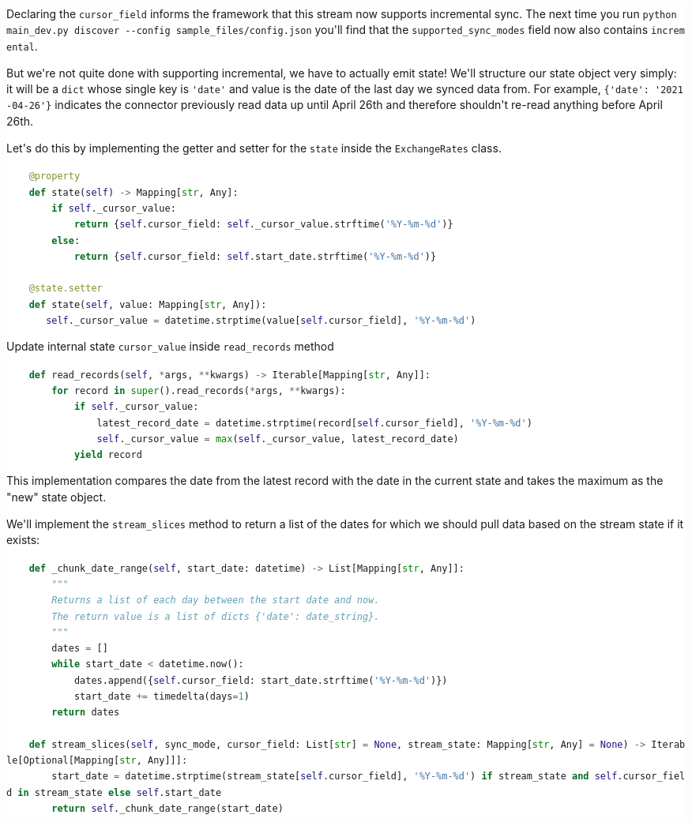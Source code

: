 Declaring the `cursor_field` informs the framework that this stream now supports incremental sync. The next time you run `python main_dev.py discover --config sample_files/config.json` you'll find that the `supported_sync_modes` field now also contains `incremental`.

But we're not quite done with supporting incremental, we have to actually emit state! We'll structure our state object very simply: it will be a `dict` whose single key is `'date'` and value is the date of the last day we synced data from. For example, `{'date': '2021-04-26'}` indicates the connector previously read data up until April 26th and therefore shouldn't re-read anything before April 26th.

Let's do this by implementing the getter and setter for the `state` inside the `ExchangeRates` class.

```python
    @property
    def state(self) -> Mapping[str, Any]:
        if self._cursor_value:
            return {self.cursor_field: self._cursor_value.strftime('%Y-%m-%d')}
        else:
            return {self.cursor_field: self.start_date.strftime('%Y-%m-%d')}
    
    @state.setter
    def state(self, value: Mapping[str, Any]):
       self._cursor_value = datetime.strptime(value[self.cursor_field], '%Y-%m-%d')
```

Update internal state `cursor_value` inside `read_records` method

```python
    def read_records(self, *args, **kwargs) -> Iterable[Mapping[str, Any]]:
        for record in super().read_records(*args, **kwargs):
            if self._cursor_value:
                latest_record_date = datetime.strptime(record[self.cursor_field], '%Y-%m-%d')
                self._cursor_value = max(self._cursor_value, latest_record_date)
            yield record

```

This implementation compares the date from the latest record with the date in the current state and takes the maximum as the "new" state object.

We'll implement the `stream_slices` method to return a list of the dates for which we should pull data based on the stream state if it exists:

```python
    def _chunk_date_range(self, start_date: datetime) -> List[Mapping[str, Any]]:
        """
        Returns a list of each day between the start date and now.
        The return value is a list of dicts {'date': date_string}.
        """
        dates = []
        while start_date < datetime.now():
            dates.append({self.cursor_field: start_date.strftime('%Y-%m-%d')})
            start_date += timedelta(days=1)
        return dates

    def stream_slices(self, sync_mode, cursor_field: List[str] = None, stream_state: Mapping[str, Any] = None) -> Iterable[Optional[Mapping[str, Any]]]:
        start_date = datetime.strptime(stream_state[self.cursor_field], '%Y-%m-%d') if stream_state and self.cursor_field in stream_state else self.start_date
        return self._chunk_date_range(start_date)
```
